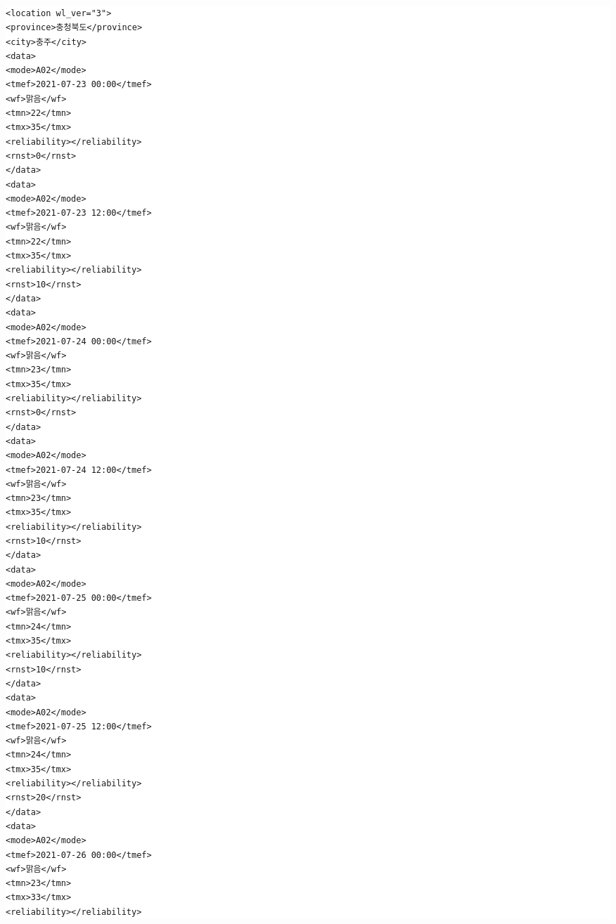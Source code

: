     <location wl_ver="3">
    <province>충청북도</province>
    <city>충주</city>
    <data>
    <mode>A02</mode>
    <tmef>2021-07-23 00:00</tmef>
    <wf>맑음</wf>
    <tmn>22</tmn>
    <tmx>35</tmx>
    <reliability></reliability>
    <rnst>0</rnst>
    </data>
    <data>
    <mode>A02</mode>
    <tmef>2021-07-23 12:00</tmef>
    <wf>맑음</wf>
    <tmn>22</tmn>
    <tmx>35</tmx>
    <reliability></reliability>
    <rnst>10</rnst>
    </data>
    <data>
    <mode>A02</mode>
    <tmef>2021-07-24 00:00</tmef>
    <wf>맑음</wf>
    <tmn>23</tmn>
    <tmx>35</tmx>
    <reliability></reliability>
    <rnst>0</rnst>
    </data>
    <data>
    <mode>A02</mode>
    <tmef>2021-07-24 12:00</tmef>
    <wf>맑음</wf>
    <tmn>23</tmn>
    <tmx>35</tmx>
    <reliability></reliability>
    <rnst>10</rnst>
    </data>
    <data>
    <mode>A02</mode>
    <tmef>2021-07-25 00:00</tmef>
    <wf>맑음</wf>
    <tmn>24</tmn>
    <tmx>35</tmx>
    <reliability></reliability>
    <rnst>10</rnst>
    </data>
    <data>
    <mode>A02</mode>
    <tmef>2021-07-25 12:00</tmef>
    <wf>맑음</wf>
    <tmn>24</tmn>
    <tmx>35</tmx>
    <reliability></reliability>
    <rnst>20</rnst>
    </data>
    <data>
    <mode>A02</mode>
    <tmef>2021-07-26 00:00</tmef>
    <wf>맑음</wf>
    <tmn>23</tmn>
    <tmx>33</tmx>
    <reliability></reliability>